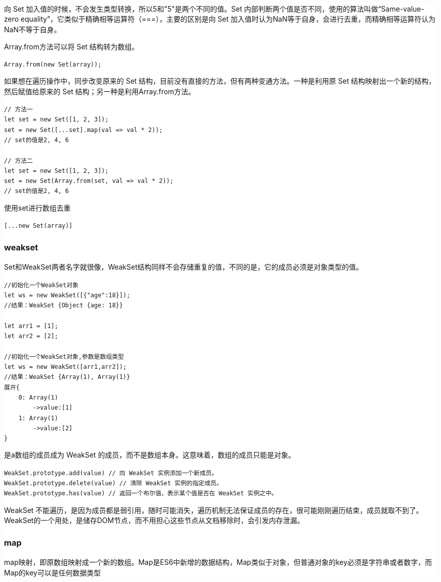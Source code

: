 
向 Set 加入值的时候，不会发生类型转换，所以5和"5"是两个不同的值。Set 内部判断两个值是否不同，使用的算法叫做“Same-value-zero equality”，它类似于精确相等运算符（===），主要的区别是向 Set 加入值时认为NaN等于自身，会进行去重，而精确相等运算符认为NaN不等于自身。

Array.from方法可以将 Set 结构转为数组。
    
    Array.from(new Set(array));

如果想在遍历操作中，同步改变原来的 Set 结构，目前没有直接的方法，但有两种变通方法。一种是利用原 Set 结构映射出一个新的结构，然后赋值给原来的 Set 结构；另一种是利用Array.from方法。

    // 方法一
    let set = new Set([1, 2, 3]);
    set = new Set([...set].map(val => val * 2));
    // set的值是2, 4, 6

    // 方法二
    let set = new Set([1, 2, 3]);
    set = new Set(Array.from(set, val => val * 2));
    // set的值是2, 4, 6

使用set进行数组去重
    
    [...new Set(array)]

### weakset
Set和WeakSet两者名字就很像，WeakSet结构同样不会存储重复的值，不同的是，它的成员必须是对象类型的值。
    
    //初始化一个WeakSet对象
    let ws = new WeakSet([{"age":18}]);
    //结果：WeakSet {Object {age: 18}}
    
    let arr1 = [1];
    let arr2 = [2];

    //初始化一个WeakSet对象,参数是数组类型
    let ws = new WeakSet([arr1,arr2]);
    //结果：WeakSet {Array(1), Array(1)} 
    展开{
        0: Array(1)
            ->value:[1]
        1: Array(1)
            ->value:[2]
    }
        
是a数组的成员成为 WeakSet 的成员，而不是数组本身。这意味着，数组的成员只能是对象。

    WeakSet.prototype.add(value) // 向 WeakSet 实例添加一个新成员。
    WeakSet.prototype.delete(value) // 清除 WeakSet 实例的指定成员。
    WeakSet.prototype.has(value) // 返回一个布尔值，表示某个值是否在 WeakSet 实例之中。
    
WeakSet 不能遍历，是因为成员都是弱引用，随时可能消失，遍历机制无法保证成员的存在，很可能刚刚遍历结束，成员就取不到了。WeakSet的一个用处，是储存DOM节点，而不用担心这些节点从文档移除时，会引发内存泄漏。

### map

map映射，即原数组映射成一个新的数组。Map是ES6中新增的数据结构，Map类似于对象，但普通对象的key必须是字符串或者数字，而Map的key可以是任何数据类型
